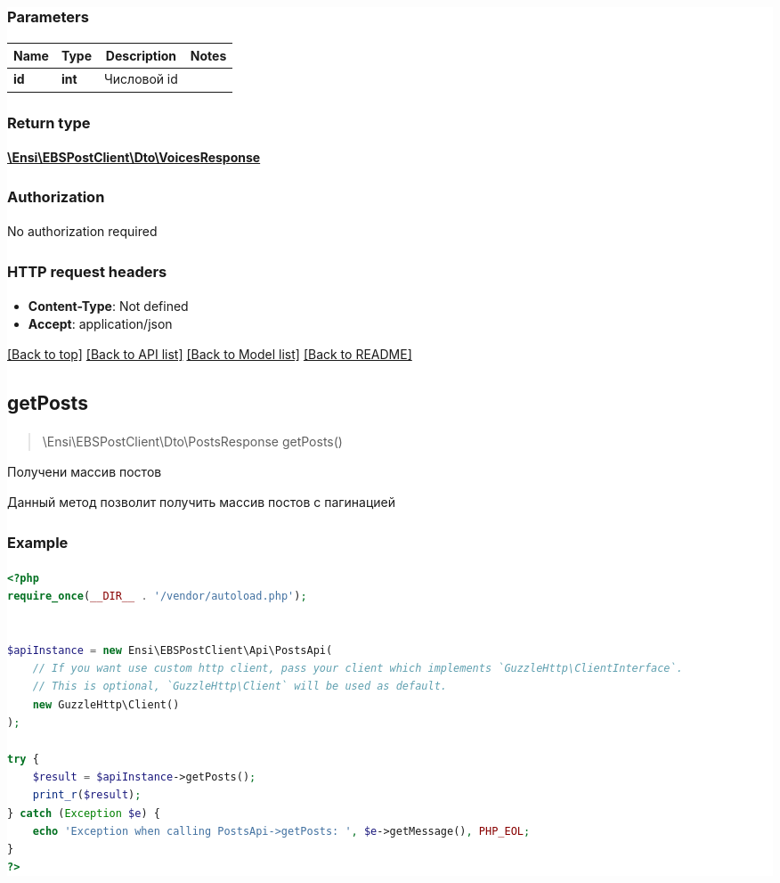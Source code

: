 ### Parameters


Name | Type | Description  | Notes
------------- | ------------- | ------------- | -------------
 **id** | **int**| Числовой id |

### Return type

[**\Ensi\EBSPostClient\Dto\VoicesResponse**](../Model/VoicesResponse.md)

### Authorization

No authorization required

### HTTP request headers

- **Content-Type**: Not defined
- **Accept**: application/json

[[Back to top]](#) [[Back to API list]](../../README.md#documentation-for-api-endpoints)
[[Back to Model list]](../../README.md#documentation-for-models)
[[Back to README]](../../README.md)


## getPosts

> \Ensi\EBSPostClient\Dto\PostsResponse getPosts()

Получени массив постов

Данный метод позволит получить массив постов с пагинацией

### Example

```php
<?php
require_once(__DIR__ . '/vendor/autoload.php');


$apiInstance = new Ensi\EBSPostClient\Api\PostsApi(
    // If you want use custom http client, pass your client which implements `GuzzleHttp\ClientInterface`.
    // This is optional, `GuzzleHttp\Client` will be used as default.
    new GuzzleHttp\Client()
);

try {
    $result = $apiInstance->getPosts();
    print_r($result);
} catch (Exception $e) {
    echo 'Exception when calling PostsApi->getPosts: ', $e->getMessage(), PHP_EOL;
}
?>
```
